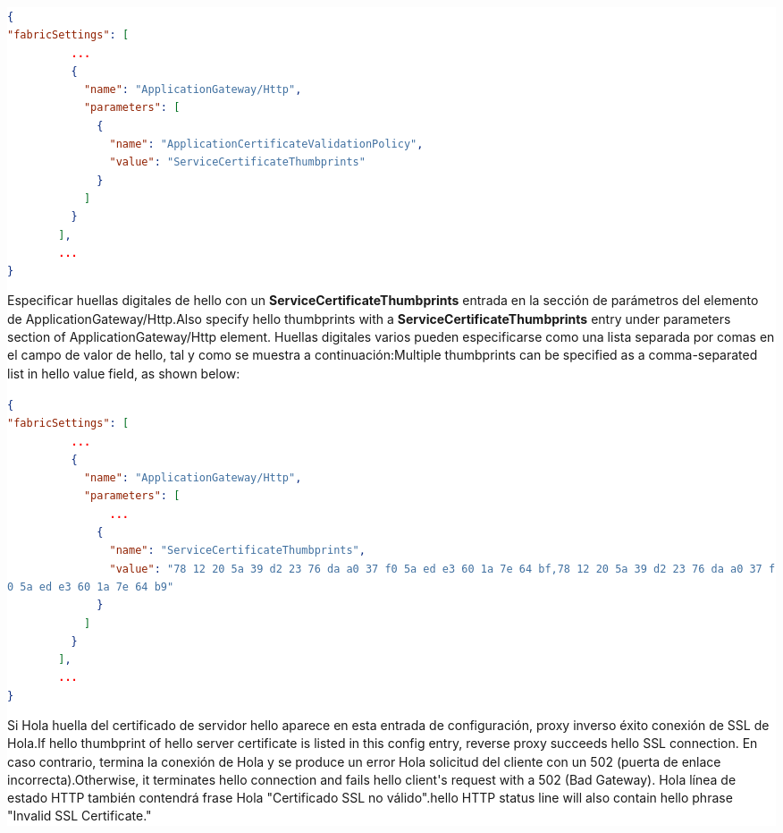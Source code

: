 ```json
{
"fabricSettings": [
          ...
          {
            "name": "ApplicationGateway/Http",
            "parameters": [
              {
                "name": "ApplicationCertificateValidationPolicy",
                "value": "ServiceCertificateThumbprints"
              }
            ]
          }
        ],
        ...
}
```

<span data-ttu-id="a4ab2-131">Especificar huellas digitales de hello con un **ServiceCertificateThumbprints** entrada en la sección de parámetros del elemento de ApplicationGateway/Http.</span><span class="sxs-lookup"><span data-stu-id="a4ab2-131">Also specify hello thumbprints with a **ServiceCertificateThumbprints** entry under parameters section of ApplicationGateway/Http element.</span></span> <span data-ttu-id="a4ab2-132">Huellas digitales varios pueden especificarse como una lista separada por comas en el campo de valor de hello, tal y como se muestra a continuación:</span><span class="sxs-lookup"><span data-stu-id="a4ab2-132">Multiple thumbprints can be specified as a comma-separated list in hello value field, as shown below:</span></span>

```json
{
"fabricSettings": [
          ...
          {
            "name": "ApplicationGateway/Http",
            "parameters": [
                ...
              {
                "name": "ServiceCertificateThumbprints",
                "value": "78 12 20 5a 39 d2 23 76 da a0 37 f0 5a ed e3 60 1a 7e 64 bf,78 12 20 5a 39 d2 23 76 da a0 37 f0 5a ed e3 60 1a 7e 64 b9"
              }
            ]
          }
        ],
        ...
}
```

<span data-ttu-id="a4ab2-133">Si Hola huella del certificado de servidor hello aparece en esta entrada de configuración, proxy inverso éxito conexión de SSL de Hola.</span><span class="sxs-lookup"><span data-stu-id="a4ab2-133">If hello thumbprint of hello server certificate is listed in this config entry, reverse proxy succeeds hello SSL connection.</span></span> <span data-ttu-id="a4ab2-134">En caso contrario, termina la conexión de Hola y se produce un error Hola solicitud del cliente con un 502 (puerta de enlace incorrecta).</span><span class="sxs-lookup"><span data-stu-id="a4ab2-134">Otherwise, it terminates hello connection and fails hello client's request with a 502 (Bad Gateway).</span></span> <span data-ttu-id="a4ab2-135">Hola línea de estado HTTP también contendrá frase Hola "Certificado SSL no válido".</span><span class="sxs-lookup"><span data-stu-id="a4ab2-135">hello HTTP status line will also contain hello phrase "Invalid SSL Certificate."</span></span>
